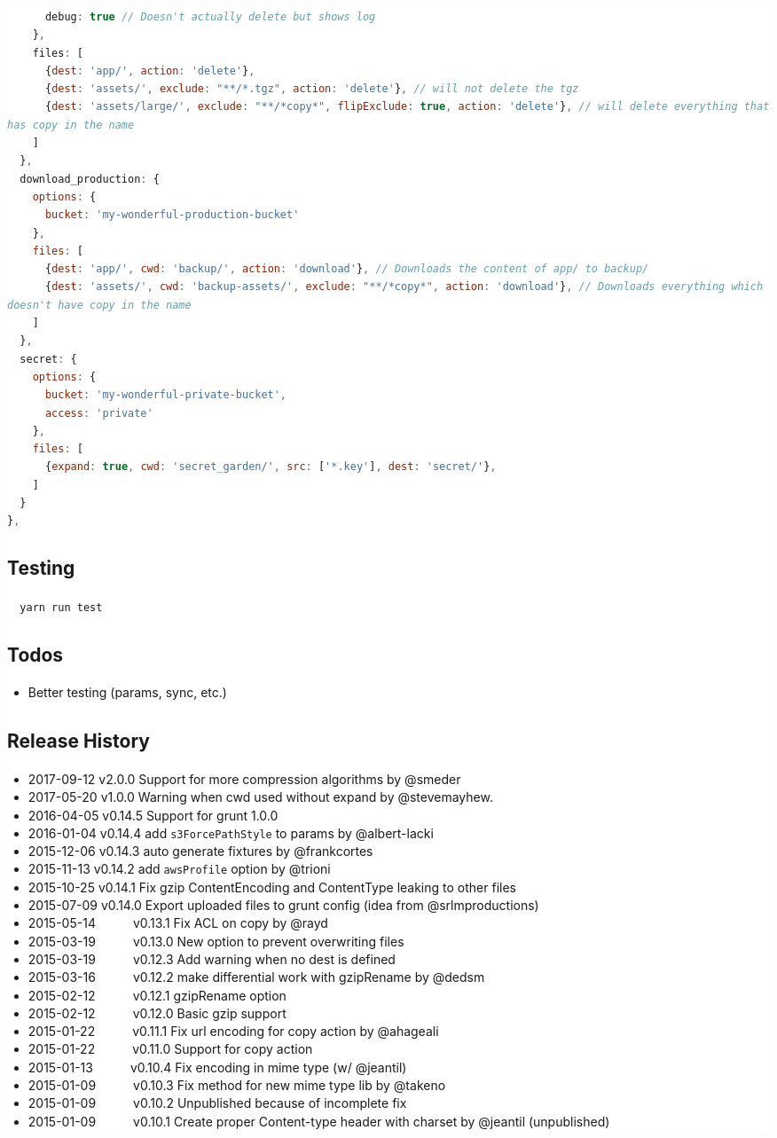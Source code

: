 ```js
      debug: true // Doesn't actually delete but shows log
    },
    files: [
      {dest: 'app/', action: 'delete'},
      {dest: 'assets/', exclude: "**/*.tgz", action: 'delete'}, // will not delete the tgz
      {dest: 'assets/large/', exclude: "**/*copy*", flipExclude: true, action: 'delete'}, // will delete everything that has copy in the name
    ]
  },
  download_production: {
    options: {
      bucket: 'my-wonderful-production-bucket'
    },
    files: [
      {dest: 'app/', cwd: 'backup/', action: 'download'}, // Downloads the content of app/ to backup/
      {dest: 'assets/', cwd: 'backup-assets/', exclude: "**/*copy*", action: 'download'}, // Downloads everything which doesn't have copy in the name
    ]
  },
  secret: {
    options: {
      bucket: 'my-wonderful-private-bucket',
      access: 'private'
    },
    files: [
      {expand: true, cwd: 'secret_garden/', src: ['*.key'], dest: 'secret/'},
    ]
  }
},
```
## Testing
```shell
  yarn run test
```

## Todos

- Better testing (params, sync, etc.)

## Release History
* 2017-09-12   v2.0.0   Support for more compression algorithms by @smeder
* 2017-05-20   v1.0.0   Warning when cwd used without expand by @stevemayhew.
* 2016-04-05   v0.14.5  Support for grunt 1.0.0
* 2016-01-04   v0.14.4  add `s3ForcePathStyle` to params by @albert-lacki
* 2015-12-06   v0.14.3  auto generate fixtures by @frankcortes
* 2015-11-13   v0.14.2  add `awsProfile` option by @trioni
* 2015-10-25   v0.14.1  Fix gzip ContentEncoding and ContentType leaking to other files
* 2015-07-09   v0.14.0  Export uploaded files to grunt config (idea from @srlmproductions)
* 2015-05-14   v0.13.1  Fix ACL on copy by @rayd
* 2015-03-19   v0.13.0  New option to prevent overwriting files
* 2015-03-19   v0.12.3  Add warning when no dest is defined
* 2015-03-16   v0.12.2  make differential work with gzipRename by @dedsm
* 2015-02-12   v0.12.1  gzipRename option
* 2015-02-12   v0.12.0  Basic gzip support
* 2015-01-22   v0.11.1  Fix url encoding for copy action by @ahageali
* 2015-01-22   v0.11.0  Support for copy action
* 2015-01-13   v0.10.4  Fix encoding in mime type (w/ @jeantil)
* 2015-01-09   v0.10.3  Fix method for new mime type lib by @takeno
* 2015-01-09   v0.10.2  Unpublished because of incomplete fix
* 2015-01-09   v0.10.1  Create proper Content-type header with charset by @jeantil (unpublished)